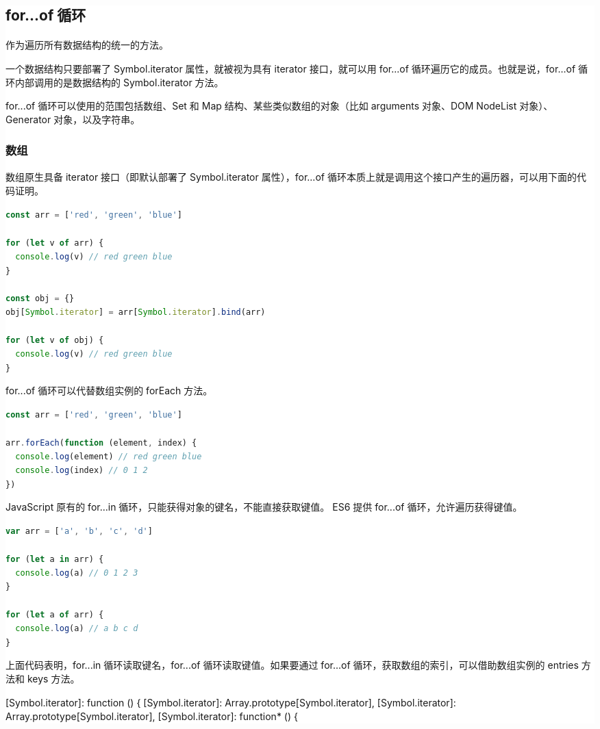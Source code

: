 ## for...of 循环

作为遍历所有数据结构的统一的方法。

一个数据结构只要部署了 Symbol.iterator 属性，就被视为具有 iterator 接口，就可以用 for...of 循环遍历它的成员。也就是说，for...of 循环内部调用的是数据结构的 Symbol.iterator 方法。

for...of 循环可以使用的范围包括数组、Set 和 Map 结构、某些类似数组的对象（比如 arguments 对象、DOM NodeList 对象）、Generator 对象，以及字符串。

### 数组

数组原生具备 iterator 接口（即默认部署了 Symbol.iterator 属性），for...of 循环本质上就是调用这个接口产生的遍历器，可以用下面的代码证明。

```js
const arr = ['red', 'green', 'blue']

for (let v of arr) {
  console.log(v) // red green blue
}

const obj = {}
obj[Symbol.iterator] = arr[Symbol.iterator].bind(arr)

for (let v of obj) {
  console.log(v) // red green blue
}
```

for...of 循环可以代替数组实例的 forEach 方法。

```js
const arr = ['red', 'green', 'blue']

arr.forEach(function (element, index) {
  console.log(element) // red green blue
  console.log(index) // 0 1 2
})
```

JavaScript 原有的 for...in 循环，只能获得对象的键名，不能直接获取键值。
ES6 提供 for...of 循环，允许遍历获得键值。

```js
var arr = ['a', 'b', 'c', 'd']

for (let a in arr) {
  console.log(a) // 0 1 2 3
}

for (let a of arr) {
  console.log(a) // a b c d
}
```

上面代码表明，for...in 循环读取键名，for...of 循环读取键值。如果要通过 for...of 循环，获取数组的索引，可以借助数组实例的 entries 方法和 keys 方法。


  [Symbol.iterator]: function () {
  [Symbol.iterator]: Array.prototype[Symbol.iterator],
  [Symbol.iterator]: Array.prototype[Symbol.iterator],
  [Symbol.iterator]: function* () {